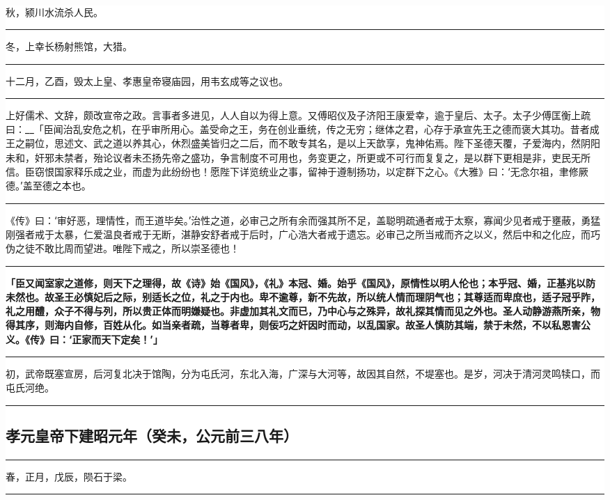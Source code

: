 秋，颍川水流杀人民。

---

![](assets/audios/029/18.mp3)

冬，上幸长杨射熊馆，大猎。

---

![](assets/audios/029/19.mp3)

十二月，乙酉，毁太上皇、孝惠皇帝寝庙园，用韦玄成等之议也。

---

![](assets/audios/029/20.mp3)

上好儒术、文辞，颇改宣帝之政。言事者多进见，人人自以为得上意。又傅昭仪及子济阳王康爱幸，逾于皇后、太子。太子少傅匡衡上疏曰：__「臣闻治乱安危之机，在乎审所用心。盖受命之王，务在创业垂统，传之无穷；继体之君，心存于承宣先王之德而褒大其功。昔者成王之嗣位，思述文、武之道以养其心，休烈盛美皆归之二后，而不敢专其名，是以上天歆享，鬼神佑焉。陛下圣德天覆，子爱海内，然阴阳未和，奸邪未禁者，殆论议者未丕扬先帝之盛功，争言制度不可用也，务变更之，所更或不可行而复复之，是以群下更相是非，吏民无所信。臣窃恨国家释乐成之业，而虚为此纷纷也！愿陛下详览统业之事，留神于遵制扬功，以定群下之心。《大雅》曰：‘无念尔祖，聿修厥德。’盖至德之本也。

---

![](assets/audios/029/21.mp3)

《传》曰：‘审好恶，理情性，而王道毕矣。’治性之道，必审己之所有余而强其所不足，盖聪明疏通者戒于太察，寡闻少见者戒于壅蔽，勇猛刚强者戒于太暴，仁爱温良者戒于无断，湛静安舒者戒于后时，广心浩大者戒于遗忘。必审己之所当戒而齐之以义，然后中和之化应，而巧伪之徒不敢比周而望进。唯陛下戒之，所以崇圣德也！

---

![](assets/audios/029/22.mp3)

__「臣又闻室家之道修，则天下之理得，故《诗》始《国风》，《礼》本冠、婚。始乎《国风》，原情性以明人伦也；本乎冠、婚，正基兆以防未然也。故圣王必慎妃后之际，别适长之位，礼之于内也。卑不逾尊，新不先故，所以统人情而理阴气也；其尊适而卑庶也，适子冠乎阼，礼之用醴，众子不得与列，所以贵正体而明嫌疑也。非虚加其礼文而已，乃中心与之殊异，故礼探其情而见之外也。圣人动静游燕所亲，物得其序，则海内自修，百姓从化。如当亲者疏，当尊者卑，则佞巧之奸因时而动，以乱国家。故圣人慎防其端，禁于未然，不以私恩害公义。《传》曰：‘正家而天下定矣！’」__ 

---

![](assets/audios/029/23.mp3)

初，武帝既塞宣房，后河复北决于馆陶，分为屯氏河，东北入海，广深与大河等，故因其自然，不堤塞也。是岁，河决于清河灵鸣犊口，而屯氏河绝。

---

## 孝元皇帝下建昭元年（癸未，公元前三八年）

---

![](assets/audios/029/25.mp3)

春，正月，戊辰，陨石于梁。

---

